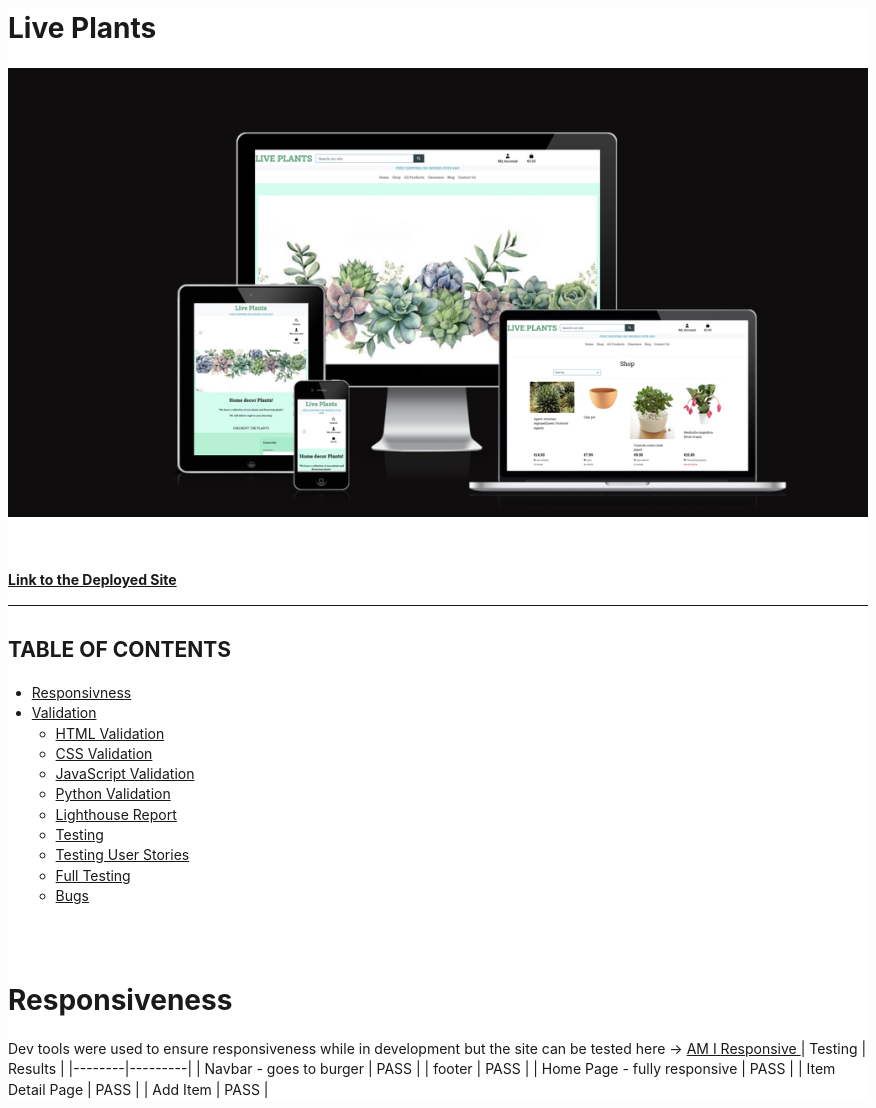 # **Live Plants**

![Responsive image](./readme_images/responsive_img.png)

<br/>

**[Link to the Deployed Site](https://8000-minumthomas-pp5-a2cr1q16wq3.ws-eu101.gitpod.io/)**

---
## TABLE OF CONTENTS
* [Responsivness](#responsiveness)
* [Validation](#validation)
    * [HTML Validation](#html)
    * [CSS Validation](#css)
    * [JavaScript Validation](#javascript)
    * [Python Validation](#python)
    * [Lighthouse Report](#lighthouse)
    * [Testing](#manual-testing)
    * [Testing User Stories](#testing-user-stories)
    * [Full Testing](#full-testing)
    * [Bugs](#bugs)
  
    

&nbsp; 

# Responsiveness 
Dev tools were used to ensure responsiveness while in development but the site can be tested here -> [AM I Responsive ]() 
| Testing | Results |
|--------|---------|
| Navbar - goes to burger | PASS |
| footer | PASS |
| Home Page - fully responsive | PASS |
| Item Detail Page | PASS |
| Add Item | PASS |